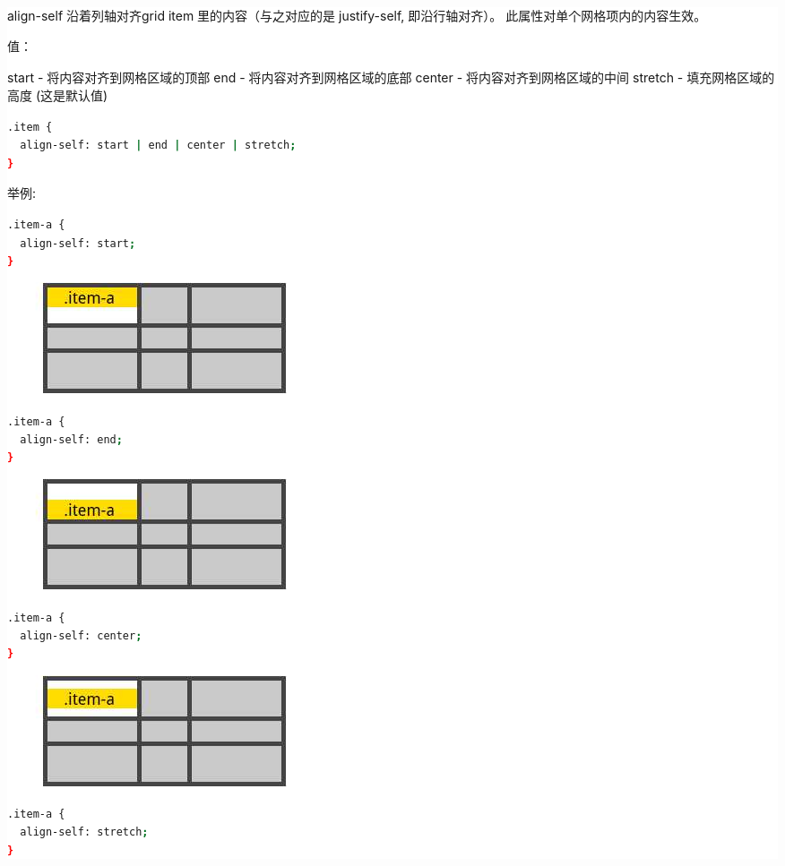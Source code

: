 align-self
沿着列轴对齐grid item 里的内容（与之对应的是 justify-self, 即沿行轴对齐）。 此属性对单个网格项内的内容生效。

值：

start - 将内容对齐到网格区域的顶部
end - 将内容对齐到网格区域的底部
center - 将内容对齐到网格区域的中间
stretch - 填充网格区域的高度 (这是默认值)
```bash
.item {
  align-self: start | end | center | stretch;
}
```
举例:

```bash
.item-a {
  align-self: start;
}
```
![](Grid布局/74400279.jpg)
```bash
.item-a {
  align-self: end;
}
```
![](Grid布局/99183390.jpg)
```bash
.item-a {
  align-self: center;
}
```
![](Grid布局/8106350.jpg)
```bash
.item-a {
  align-self: stretch;
}
```